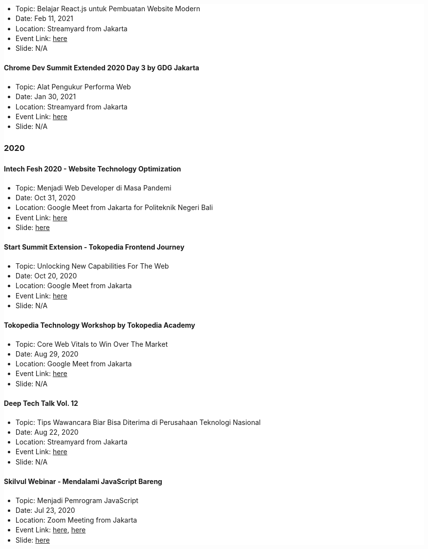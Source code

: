 - Topic: Belajar React.js untuk Pembuatan Website Modern
- Date: Feb 11, 2021
- Location: Streamyard from Jakarta
- Event Link: [here](https://youtu.be/F1sbZbrILIg)
- Slide: N/A

#### Chrome Dev Summit Extended 2020 Day 3 by GDG Jakarta

- Topic: Alat Pengukur Performa Web
- Date: Jan 30, 2021
- Location: Streamyard from Jakarta
- Event Link: [here](http://goo.gle/CDS-ID3)
- Slide: N/A

### 2020

#### Intech Fesh 2020 - Website Technology Optimization

- Topic: Menjadi Web Developer di Masa Pandemi
- Date: Oct 31, 2020
- Location: Google Meet from Jakarta for Politeknik Negeri Bali
- Event Link: [here](https://m.facebook.com/story.php?story_fbid=131432505408472&id=100056251688889)
- Slide: [here](https://speakerdeck.com/mazipan/menjadi-web-developer-di-masa-pandemi)

#### Start Summit Extension - Tokopedia Frontend Journey

- Topic: Unlocking New Capabilities For The Web
- Date: Oct 20, 2020
- Location: Google Meet from Jakarta
- Event Link: [here](https://youtu.be/1dgmVYSUeTY?t=2159)
- Slide: N/A

#### Tokopedia Technology Workshop by Tokopedia Academy

- Topic: Core Web Vitals to Win Over The Market
- Date: Aug 29, 2020
- Location: Google Meet from Jakarta
- Event Link: [here](https://academy.tokopedia.com/learn/technology/16)
- Slide: N/A

#### Deep Tech Talk Vol. 12

- Topic: Tips Wawancara Biar Bisa Diterima di Perusahaan Teknologi Nasional
- Date: Aug 22, 2020
- Location: Streamyard from Jakarta
- Event Link: [here](https://www.youtube.com/watch?v=GyahQonyDeg&t=1s)
- Slide: N/A

#### Skilvul Webinar - Mendalami JavaScript Bareng

- Topic: Menjadi Pemrogram JavaScript
- Date: Jul 23, 2020
- Location: Zoom Meeting from Jakarta
- Event Link: [here](https://www.linkedin.com/posts/skilvul_skilvul-javascriptseries-indonesiasiapkerja-activity-6690919283528216576-rWJC), [here](https://www.youtube.com/watch?v=oRxdmMwcQBk)
- Slide: [here](https://speakerdeck.com/mazipan/menjadi-pemrogram-javascript)

